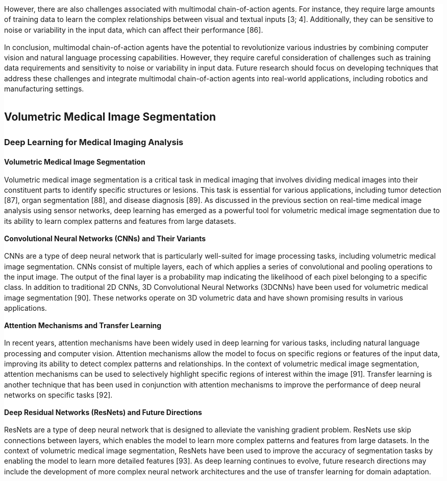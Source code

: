 However, there are also challenges associated with multimodal chain-of-action agents. For instance, they require large amounts of training data to learn the complex relationships between visual and textual inputs [3; 4]. Additionally, they can be sensitive to noise or variability in the input data, which can affect their performance [86].

In conclusion, multimodal chain-of-action agents have the potential to revolutionize various industries by combining computer vision and natural language processing capabilities. However, they require careful consideration of challenges such as training data requirements and sensitivity to noise or variability in input data. Future research should focus on developing techniques that address these challenges and integrate multimodal chain-of-action agents into real-world applications, including robotics and manufacturing settings.

## Volumetric Medical Image Segmentation

### Deep Learning for Medical Imaging Analysis

**Volumetric Medical Image Segmentation**

Volumetric medical image segmentation is a critical task in medical imaging that involves dividing medical images into their constituent parts to identify specific structures or lesions. This task is essential for various applications, including tumor detection [87], organ segmentation [88], and disease diagnosis [89]. As discussed in the previous section on real-time medical image analysis using sensor networks, deep learning has emerged as a powerful tool for volumetric medical image segmentation due to its ability to learn complex patterns and features from large datasets.

**Convolutional Neural Networks (CNNs) and Their Variants**

CNNs are a type of deep neural network that is particularly well-suited for image processing tasks, including volumetric medical image segmentation. CNNs consist of multiple layers, each of which applies a series of convolutional and pooling operations to the input image. The output of the final layer is a probability map indicating the likelihood of each pixel belonging to a specific class. In addition to traditional 2D CNNs, 3D Convolutional Neural Networks (3DCNNs) have been used for volumetric medical image segmentation [90]. These networks operate on 3D volumetric data and have shown promising results in various applications.

**Attention Mechanisms and Transfer Learning**

In recent years, attention mechanisms have been widely used in deep learning for various tasks, including natural language processing and computer vision. Attention mechanisms allow the model to focus on specific regions or features of the input data, improving its ability to detect complex patterns and relationships. In the context of volumetric medical image segmentation, attention mechanisms can be used to selectively highlight specific regions of interest within the image [91]. Transfer learning is another technique that has been used in conjunction with attention mechanisms to improve the performance of deep neural networks on specific tasks [92].

**Deep Residual Networks (ResNets) and Future Directions**

ResNets are a type of deep neural network that is designed to alleviate the vanishing gradient problem. ResNets use skip connections between layers, which enables the model to learn more complex patterns and features from large datasets. In the context of volumetric medical image segmentation, ResNets have been used to improve the accuracy of segmentation tasks by enabling the model to learn more detailed features [93]. As deep learning continues to evolve, future research directions may include the development of more complex neural network architectures and the use of transfer learning for domain adaptation.
